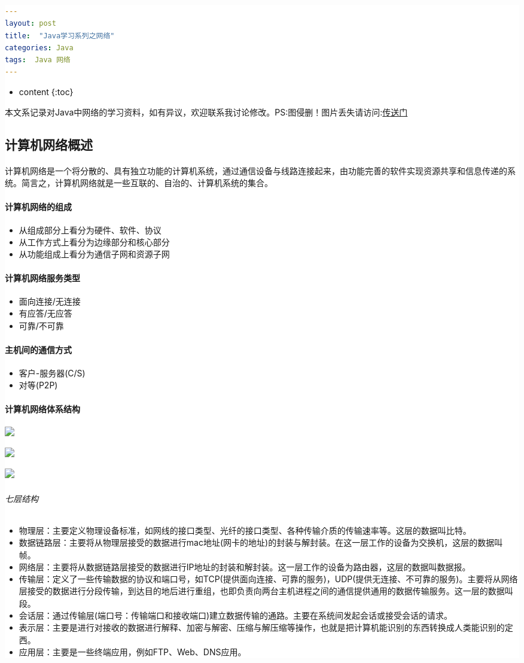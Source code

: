 ```yaml
---
layout: post
title:  "Java学习系列之网络"
categories: Java
tags:  Java 网络
---
```


* content
{:toc}

本文系记录对Java中网络的学习资料，如有异议，欢迎联系我讨论修改。PS:图侵删！图片丢失请访问:[传送门](https://github.com/zx950519/zx950519.github.io/blob/master/_posts/2019-11-10-Java%E5%AD%A6%E4%B9%A0%E7%B3%BB%E5%88%97%E4%B9%8BGit.md)








## 计算机网络概述
计算机网络是一个将分散的、具有独立功能的计算机系统，通过通信设备与线路连接起来，由功能完善的软件实现资源共享和信息传递的系统。简言之，计算机网络就是一些互联的、自治的、计算机系统的集合。  

#### 计算机网络的组成
- 从组成部分上看分为硬件、软件、协议
- 从工作方式上看分为边缘部分和核心部分
- 从功能组成上看分为通信子网和资源子网

#### 计算机网络服务类型
- 面向连接/无连接
- 有应答/无应答
- 可靠/不可靠

#### 主机间的通信方式
- 客户-服务器(C/S)
- 对等(P2P)

#### 计算机网络体系结构

![](https://ws1.sinaimg.cn/large/005L0VzSly1g49xyn06coj30k60giq2y.jpg)  

![](https://ws1.sinaimg.cn/large/005L0VzSly1g49y077x13j30ka0awn1o.jpg)  

![](https://ws1.sinaimg.cn/large/005L0VzSly1g49yyeq16yj30v4183qei.jpg)

###### 七层结构
- 物理层：主要定义物理设备标准，如网线的接口类型、光纤的接口类型、各种传输介质的传输速率等。这层的数据叫比特。
- 数据链路层：主要将从物理层接受的数据进行mac地址(网卡的地址)的封装与解封装。在这一层工作的设备为交换机，这层的数据叫帧。
- 网络层：主要将从数据链路层接受的数据进行IP地址的封装和解封装。这一层工作的设备为路由器，这层的数据叫数据报。
- 传输层：定义了一些传输数据的协议和端口号，如TCP(提供面向连接、可靠的服务)，UDP(提供无连接、不可靠的服务)。主要将从网络层接受的数据进行分段传输，到达目的地后进行重组，也即负责向两台主机进程之间的通信提供通用的数据传输服务。这一层的数据叫段。
- 会话层：通过传输层(端口号：传输端口和接收端口)建立数据传输的通路。主要在系统间发起会话或接受会话的请求。
- 表示层：主要是进行对接收的数据进行解释、加密与解密、压缩与解压缩等操作，也就是把计算机能识别的东西转换成人类能识别的定西。
- 应用层：主要是一些终端应用，例如FTP、Web、DNS应用。

